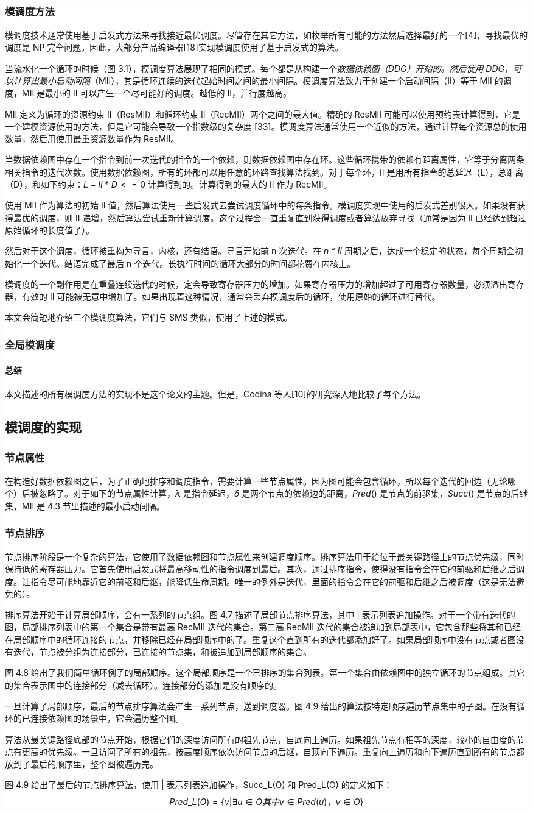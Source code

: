 ### 模调度方法

模调度技术通常使用基于启发式方法来寻找接近最优调度。尽管存在其它方法，如枚举所有可能的方法然后选择最好的一个[4]，寻找最优的调度是 NP 完全问题。因此，大部分产品编译器[18]实现模调度使用了基于启发式的算法。

当流水化一个循环的时候（图 3.1），模调度算法展现了相同的模式。每个都是从构建一个*数据依赖图（DDG）*开始的。然后使用 DDG，可以计算出*最小启动间隔*（MII），其是循环连续的迭代起始时间之间的最小间隔。模调度算法致力于创建一个启动间隔（II）等于 MII 的调度，MII 是最小的 II 可以产生一个尽可能好的调度。越低的 II，并行度越高。

MII 定义为循环的资源约束 II（ResMII）和循环约束 II（RecMII）两个之间的最大值。精确的 ResMII 可能可以使用预约表计算得到，它是一个建模资源使用的方法，但是它可能会导致一个指数级的复杂度 [33]。模调度算法通常使用一个近似的方法，通过计算每个资源总的使用数量，然后用使用最重资源数量作为 ResMII。

当数据依赖图中存在一个指令到前一次迭代的指令的一个依赖，则数据依赖图中存在环。这些循环携带的依赖有距离属性，它等于分离两条相关指令的迭代次数。使用数据依赖图，所有的环都可以用任意的环路查找算法找到。对于每个环，II 是用所有指令的总延迟（L），总距离（D），和如下约束：$L - II * D <= 0$ 计算得到的。计算得到的最大的 II 作为 RecMII。

使用 MII 作为算法的初始 II 值，然后算法使用一些启发式去尝试调度循环中的每条指令。模调度实现中使用的启发式差别很大。如果没有获得最优的调度，则 II 递增，然后算法尝试重新计算调度。这个过程会一直重复直到获得调度或者算法放弃寻找（通常是因为 II 已经达到超过原始循环的长度值了）。

然后对于这个调度，循环被重构为导言，内核，还有结语。导言开始前 n 次迭代。在 $n * II$ 周期之后，达成一个稳定的状态，每个周期会初始化一个迭代。结语完成了最后 n 个迭代。长执行时间的循环大部分的时间都花费在内核上。

模调度的一个副作用是在重叠连续迭代的时候，定会导致寄存器压力的增加。如果寄存器压力的增加超过了可用寄存器数量，必须溢出寄存器，有效的 II 可能被无意中增加了。如果出现着这种情况，通常会丢弃模调度后的循环，使用原始的循环进行替代。

本文会简短地介绍三个模调度算法，它们与 SMS 类似，使用了上述的模式。

### 全局模调度

#### 总结

本文描述的所有模调度方法的实现不是这个论文的主题。但是，Codina 等人[10]的研究深入地比较了每个方法。

## 模调度的实现

### 节点属性

在构造好数据依赖图之后，为了正确地排序和调度指令，需要计算一些节点属性。因为图可能会包含循环，所以每个迭代的回边（无论哪个）后被忽略了。对于如下的节点属性计算，$\lambda$ 是指令延迟，$\delta$ 是两个节点的依赖边的距离，$Pred()$ 是节点的前驱集，$Succ()$ 是节点的后继集，MII 是 4.3 节里描述的最小启动间隔。



### 节点排序

节点排序阶段是一个复杂的算法，它使用了数据依赖图和节点属性来创建调度顺序。排序算法用于给位于最关键路径上的节点优先级，同时保持低的寄存器压力。它首先使用启发式将最高移动性的指令调度到最后。其次，通过排序指令，使得没有指令会在它的前驱和后继之后调度。让指令尽可能地靠近它的前驱和后继，能降低生命周期。唯一的例外是迭代，里面的指令会在它的前驱和后继之后被调度（这是无法避免的）。

排序算法开始于计算局部顺序，会有一系列的节点组。图 4.7 描述了局部节点排序算法，其中 | 表示列表追加操作。对于一个带有迭代的图，局部排序列表中的第一个集合是带有最高 RecMII 迭代的集合。第二高 RecMII 迭代的集合被追加到局部表中，它包含那些将其和已经在局部顺序中的循环连接的节点，并移除已经在局部顺序中的了。重复这个直到所有的迭代都添加好了。如果局部顺序中没有节点或者图没有迭代，节点被分组为连接部分，已连接的节点集，和被追加到局部顺序的集合。

图 4.8 给出了我们简单循环例子的局部顺序。这个局部顺序是一个已排序的集合列表。第一个集合由依赖图中的独立循环的节点组成。其它的集合表示图中的连接部分（减去循环）。连接部分的添加是没有顺序的。

一旦计算了局部顺序，最后的节点排序算法会产生一系列节点，送到调度器。图 4.9 给出的算法按特定顺序遍历节点集中的子图。在没有循环的已连接依赖图的场景中，它会遍历整个图。

算法从最关键路径底部的节点开始，根据它们的深度访问所有的祖先节点，自底向上遍历。如果祖先节点有相等的深度，较小的自由度的节点有更高的优先级。一旦访问了所有的祖先，按高度顺序依次访问节点的后继，自顶向下遍历。重复向上遍历和向下遍历直到所有的节点都放到了最后的顺序里，整个图被遍历完。

图 4.9 给出了最后的节点排序算法，使用 | 表示列表追加操作，Succ_L(O) 和 Pred_L(O) 的定义如下：
$$
Pred\_L(O) = \{ v | \exists u \in O 其中 v \in Pred(u)， v\in O\}
$$
